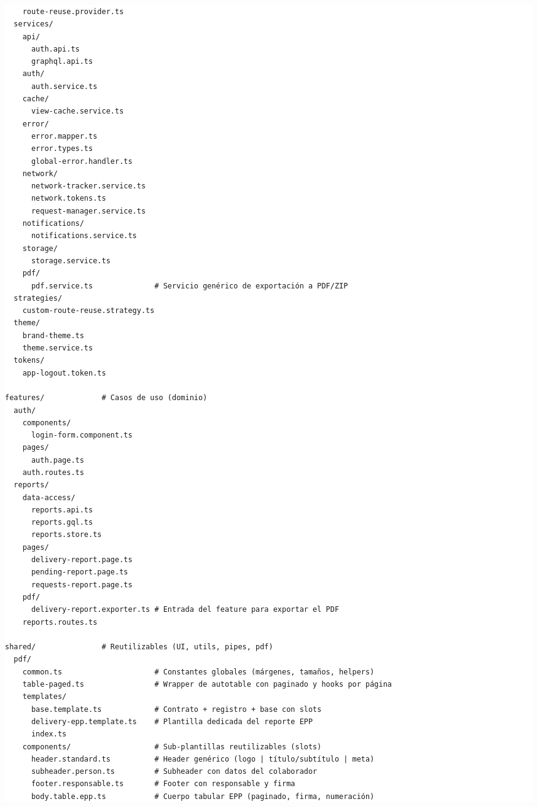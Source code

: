         route-reuse.provider.ts
      services/
        api/
          auth.api.ts
          graphql.api.ts
        auth/
          auth.service.ts
        cache/
          view-cache.service.ts
        error/
          error.mapper.ts
          error.types.ts
          global-error.handler.ts
        network/
          network-tracker.service.ts
          network.tokens.ts
          request-manager.service.ts
        notifications/
          notifications.service.ts
        storage/
          storage.service.ts
        pdf/
          pdf.service.ts              # Servicio genérico de exportación a PDF/ZIP
      strategies/
        custom-route-reuse.strategy.ts
      theme/
        brand-theme.ts
        theme.service.ts
      tokens/
        app-logout.token.ts

    features/             # Casos de uso (dominio)
      auth/
        components/
          login-form.component.ts
        pages/
          auth.page.ts
        auth.routes.ts
      reports/
        data-access/
          reports.api.ts
          reports.gql.ts
          reports.store.ts
        pages/
          delivery-report.page.ts
          pending-report.page.ts
          requests-report.page.ts
        pdf/
          delivery-report.exporter.ts # Entrada del feature para exportar el PDF
        reports.routes.ts

    shared/               # Reutilizables (UI, utils, pipes, pdf)
      pdf/
        common.ts                     # Constantes globales (márgenes, tamaños, helpers)
        table-paged.ts                # Wrapper de autotable con paginado y hooks por página
        templates/
          base.template.ts            # Contrato + registro + base con slots
          delivery-epp.template.ts    # Plantilla dedicada del reporte EPP
          index.ts
        components/                   # Sub-plantillas reutilizables (slots)
          header.standard.ts          # Header genérico (logo | título/subtítulo | meta)
          subheader.person.ts         # Subheader con datos del colaborador
          footer.responsable.ts       # Footer con responsable y firma
          body.table.epp.ts           # Cuerpo tabular EPP (paginado, firma, numeración)